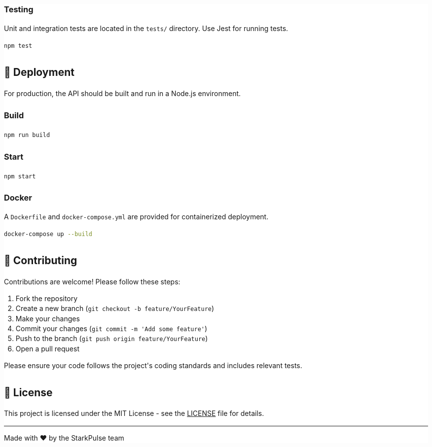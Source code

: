 ### Testing

Unit and integration tests are located in the `tests/` directory. Use Jest for running tests.

```bash
npm test
```

## 🚀 Deployment

For production, the API should be built and run in a Node.js environment.

### Build

```bash
npm run build
```

### Start

```bash
npm start
```

### Docker

A `Dockerfile` and `docker-compose.yml` are provided for containerized deployment.

```bash
docker-compose up --build
```

## 🤝 Contributing

Contributions are welcome! Please follow these steps:

1. Fork the repository
2. Create a new branch (`git checkout -b feature/YourFeature`)
3. Make your changes
4. Commit your changes (`git commit -m 'Add some feature'`)
5. Push to the branch (`git push origin feature/YourFeature`)
6. Open a pull request

Please ensure your code follows the project's coding standards and includes relevant tests.

## 📄 License

This project is licensed under the MIT License - see the [LICENSE](LICENSE) file for details.

---

Made with ❤️ by the StarkPulse team
